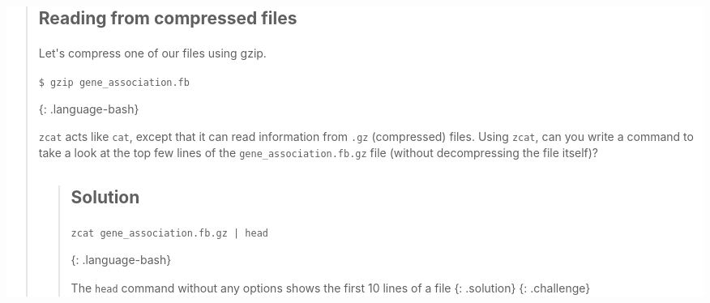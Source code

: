 > ## Reading from compressed files
>
> Let's compress one of our files using gzip.
>
> ```
> $ gzip gene_association.fb
> ```
> {: .language-bash}
>
> `zcat` acts like `cat`, except that it can read information from `.gz` (compressed) files. Using
> `zcat`, can you write a command to take a look at the top few lines of the
> `gene_association.fb.gz` file (without decompressing the file itself)?
> > ## Solution
> > 
> > ```
> > zcat gene_association.fb.gz | head
> > ```
> > {: .language-bash}
> > 
> > The `head` command without any options shows the first 10 lines of a file
> {: .solution}
{: .challenge}
